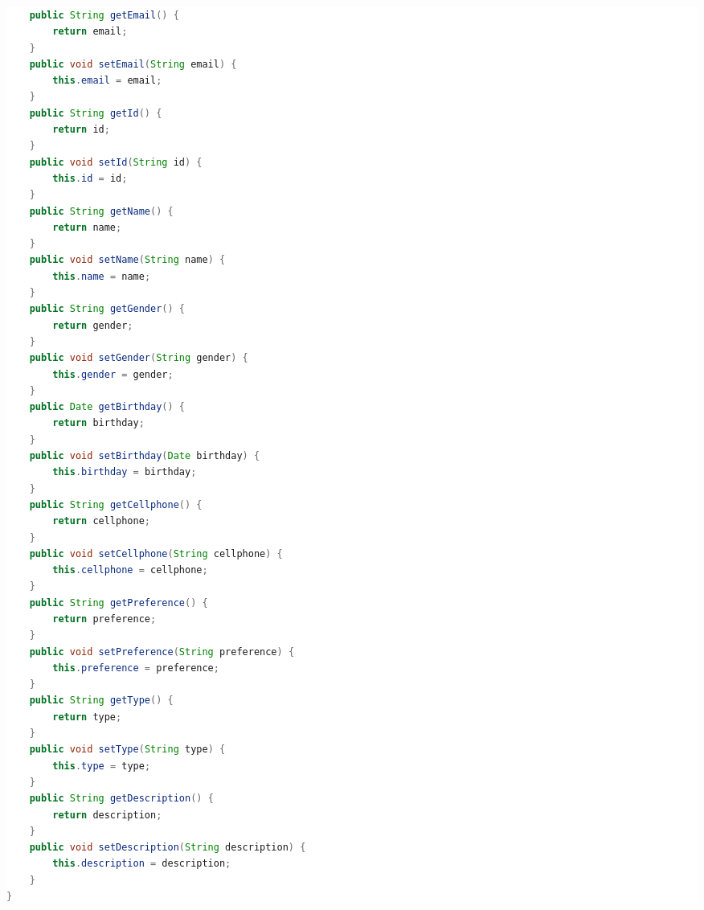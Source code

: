 ```java
	public String getEmail() {
		return email;
	}
	public void setEmail(String email) {
		this.email = email;
	}
	public String getId() {
		return id;
	}
	public void setId(String id) {
		this.id = id;
	}
	public String getName() {
		return name;
	}
	public void setName(String name) {
		this.name = name;
	}
	public String getGender() {
		return gender;
	}
	public void setGender(String gender) {
		this.gender = gender;
	}
	public Date getBirthday() {
		return birthday;
	}
	public void setBirthday(Date birthday) {
		this.birthday = birthday;
	}
	public String getCellphone() {
		return cellphone;
	}
	public void setCellphone(String cellphone) {
		this.cellphone = cellphone;
	}
	public String getPreference() {
		return preference;
	}
	public void setPreference(String preference) {
		this.preference = preference;
	}
	public String getType() {
		return type;
	}
	public void setType(String type) {
		this.type = type;
	}
	public String getDescription() {
		return description;
	}
	public void setDescription(String description) {
		this.description = description;
	}
}
```
